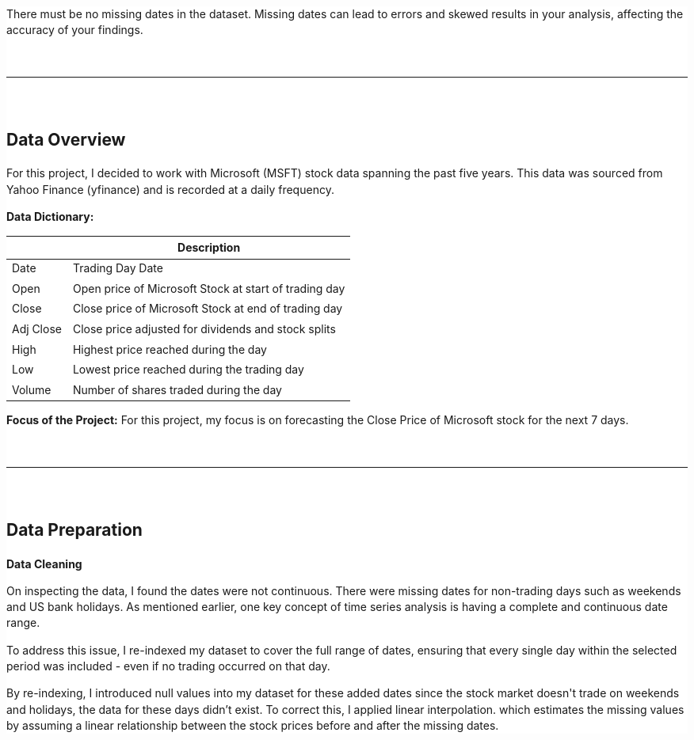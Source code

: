There must be no missing dates in the dataset. Missing dates can lead to errors and skewed results in your analysis, affecting the accuracy of your findings.

<br>

-----

<br>

## Data Overview

For this project, I decided to work with Microsoft (MSFT) stock data spanning the past five years. This data was sourced from Yahoo Finance (yfinance) and is recorded at a daily frequency. 

**Data Dictionary:**

|           | Description                                           |
|-----------|-------------------------------------------------------|
| Date      | Trading Day Date                                      |
| Open      | Open price of Microsoft Stock at start of trading day |
| Close     | Close price of Microsoft Stock at end of trading day  |
| Adj Close | Close price adjusted for dividends and stock splits   |
| High      | Highest price reached during the day                  |
| Low       | Lowest price reached during the trading day           |
| Volume    | Number of shares traded during the day                |

**Focus of the Project:** For this project, my focus is on forecasting the Close Price of Microsoft stock for the next 7 days.

<br>

-----

<br>

## Data Preparation

**Data Cleaning**

On inspecting the data, I found the dates were not continuous. There were missing dates for non-trading days such as weekends and US bank holidays. As mentioned earlier, one key concept of time series analysis is having a complete and continuous date range.

To address this issue, I re-indexed my dataset to cover the full range of dates, ensuring that every single day within the selected period was included - even if no trading occurred on that day.

By re-indexing, I introduced null values into my dataset for these added dates since the stock market doesn't trade on weekends and holidays, the data for these days didn’t exist. To correct this, I applied linear interpolation. which estimates the missing values by assuming a linear relationship between the stock prices before and after the missing dates.
